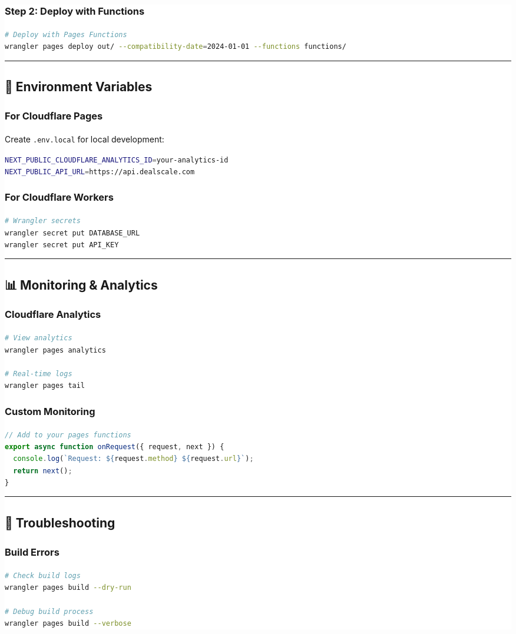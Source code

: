### Step 2: Deploy with Functions
```bash
# Deploy with Pages Functions
wrangler pages deploy out/ --compatibility-date=2024-01-01 --functions functions/
```

---

## 🔧 Environment Variables

### For Cloudflare Pages
Create `.env.local` for local development:
```bash
NEXT_PUBLIC_CLOUDFLARE_ANALYTICS_ID=your-analytics-id
NEXT_PUBLIC_API_URL=https://api.dealscale.com
```

### For Cloudflare Workers
```bash
# Wrangler secrets
wrangler secret put DATABASE_URL
wrangler secret put API_KEY
```

---

## 📊 Monitoring & Analytics

### Cloudflare Analytics
```bash
# View analytics
wrangler pages analytics

# Real-time logs
wrangler pages tail
```

### Custom Monitoring
```javascript
// Add to your pages functions
export async function onRequest({ request, next }) {
  console.log(`Request: ${request.method} ${request.url}`);
  return next();
}
```

---

## 🚨 Troubleshooting

### Build Errors
```bash
# Check build logs
wrangler pages build --dry-run

# Debug build process
wrangler pages build --verbose
```
